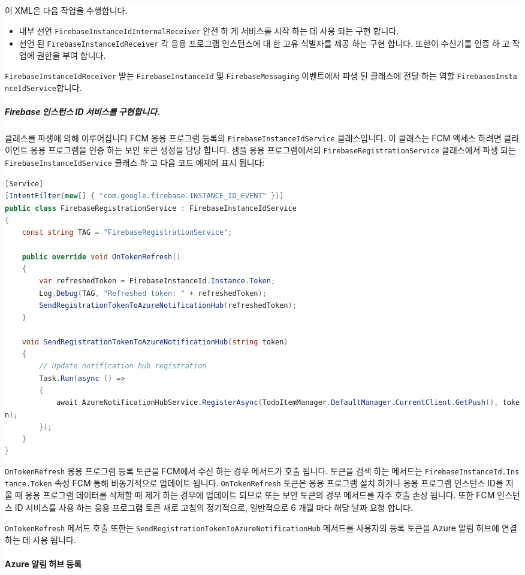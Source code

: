 이 XML은 다음 작업을 수행합니다.

- 내부 선언 `FirebaseInstanceIdInternalReceiver` 안전 하 게 서비스를 시작 하는 데 사용 되는 구현 합니다.
- 선언 된 `FirebaseInstanceIdReceiver` 각 응용 프로그램 인스턴스에 대 한 고유 식별자를 제공 하는 구현 합니다. 또한이 수신기를 인증 하 고 작업에 권한을 부여 합니다.

`FirebaseInstanceIdReceiver` 받는 `FirebaseInstanceId` 및 `FirebaseMessaging` 이벤트에서 파생 된 클래스에 전달 하는 역할 `FirebasesInstanceIdService`합니다.

<a name="implementing-firebase-instance-id-service" />

##### <a name="implementing-the-firebase-instance-id-service"></a>Firebase 인스턴스 ID 서비스를 구현합니다.

클래스를 파생에 의해 이루어집니다 FCM 응용 프로그램 등록의 `FirebaseInstanceIdService` 클래스입니다. 이 클래스는 FCM 액세스 하려면 클라이언트 응용 프로그램을 인증 하는 보안 토큰 생성을 담당 합니다. 샘플 응용 프로그램에서의 `FirebaseRegistrationService` 클래스에서 파생 되는 `FirebaseInstanceIdService` 클래스 하 고 다음 코드 예제에 표시 됩니다:

```csharp
[Service]
[IntentFilter(new[] { "com.google.firebase.INSTANCE_ID_EVENT" })]
public class FirebaseRegistrationService : FirebaseInstanceIdService
{
    const string TAG = "FirebaseRegistrationService";

    public override void OnTokenRefresh()
    {
        var refreshedToken = FirebaseInstanceId.Instance.Token;
        Log.Debug(TAG, "Refreshed token: " + refreshedToken);
        SendRegistrationTokenToAzureNotificationHub(refreshedToken);
    }

    void SendRegistrationTokenToAzureNotificationHub(string token)
    {
        // Update notification hub registration
        Task.Run(async () =>
        {
            await AzureNotificationHubService.RegisterAsync(TodoItemManager.DefaultManager.CurrentClient.GetPush(), token);
        });
    }
}
```

`OnTokenRefresh` 응용 프로그램 등록 토큰을 FCM에서 수신 하는 경우 메서드가 호출 됩니다. 토큰을 검색 하는 메서드는 `FirebaseInstanceId.Instance.Token` 속성 FCM 통해 비동기적으로 업데이트 됩니다. `OnTokenRefresh` 토큰은 응용 프로그램 설치 하거나 응용 프로그램 인스턴스 ID를 지울 때 응용 프로그램 데이터를 삭제할 때 제거 하는 경우에 업데이트 되므로 또는 보안 토큰의 경우 메서드를 자주 호출 손상 됩니다. 또한 FCM 인스턴스 ID 서비스를 사용 하는 응용 프로그램 토큰 새로 고침의 정기적으로, 일반적으로 6 개월 마다 해당 날짜 요청 합니다.

`OnTokenRefresh` 메서드 호출 또한는 `SendRegistrationTokenToAzureNotificationHub` 메서드를 사용자의 등록 토큰을 Azure 알림 허브에 연결 하는 데 사용 됩니다.

<a name="android_register_azure" />

#### <a name="registering-with-the-azure-notification-hub"></a>Azure 알림 허브 등록
